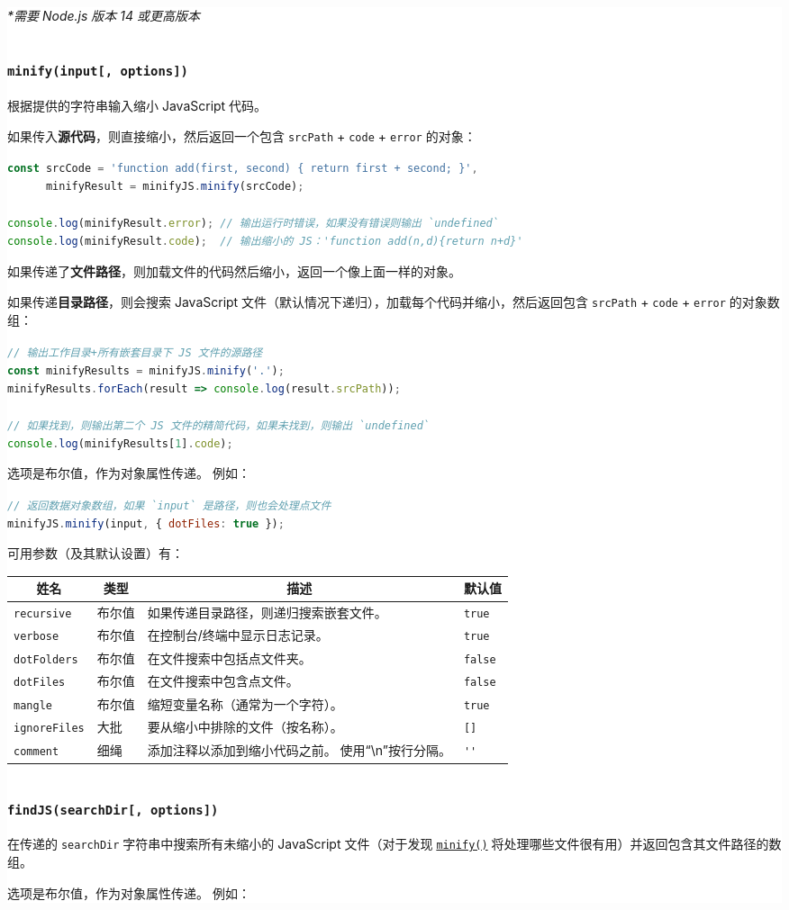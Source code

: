 ###### _*需要 Node.js 版本 14 或更高版本_

#

### `minify(input[, options])`

根据提供的字符串输入缩小 JavaScript 代码。

如果传入**源代码**，则直接缩小，然后返回一个包含 `srcPath` + `code` + `error` 的对象：

```js
const srcCode = 'function add(first, second) { return first + second; }',
      minifyResult = minifyJS.minify(srcCode);

console.log(minifyResult.error); // 输出运行时错误，如果没有错误则输出 `undefined`
console.log(minifyResult.code);  // 输出缩小的 JS：'function add(n,d){return n+d}'
```

如果传递了**文件路径**，则加载文件的代码然后缩小，返回一个像上面一样的对象。

如果传递**目录路径**，则会搜索 JavaScript 文件（默认情况下递归），加载每个代码并缩小，然后返回包含 `srcPath` + `code` + `error` 的对象数组：

```js
// 输出工作目录+所有嵌套目录下 JS 文件的源路径
const minifyResults = minifyJS.minify('.');
minifyResults.forEach(result => console.log(result.srcPath));

// 如果找到，则输出第二个 JS 文件的精简代码，如果未找到，则输出 `undefined`
console.log(minifyResults[1].code);
```

选项是布尔值，作为对象属性传递。 例如：

```js
// 返回数据对象数组，如果 `input` 是路径，则也会处理点文件
minifyJS.minify(input, { dotFiles: true });
```

可用参数（及其默认设置）有：

姓名          | 类型   | 描述                                          | 默认值
--------------|-------|-----------------------------------------------|--------
`recursive`   | 布尔值 | 如果传递目录路径，则递归搜索嵌套文件。           | `true`
`verbose`     | 布尔值 | 在控制台/终端中显示日志记录。                   | `true`
`dotFolders`  | 布尔值 | 在文件搜索中包括点文件夹。                      | `false`
`dotFiles`    | 布尔值 | 在文件搜索中包含点文件。                        | `false`
`mangle`      | 布尔值 | 缩短变量名称（通常为一个字符）。                 | `true`
`ignoreFiles` | 大批   | 要从缩小中排除的文件（按名称）。                 | `[]`
`comment`     | 细绳   | 添加注释以添加到缩小代码之前。 使用“\n”按行分隔。 | `''`

#

### `findJS(searchDir[, options])`

在传递的 `searchDir` 字符串中搜索所有未缩小的 JavaScript 文件（对于发现 [`minify()`](#minifyinput-options) 将处理哪些文件很有用）并返回包含其文件路径的数组。

选项是布尔值，作为对象属性传递。 例如：
